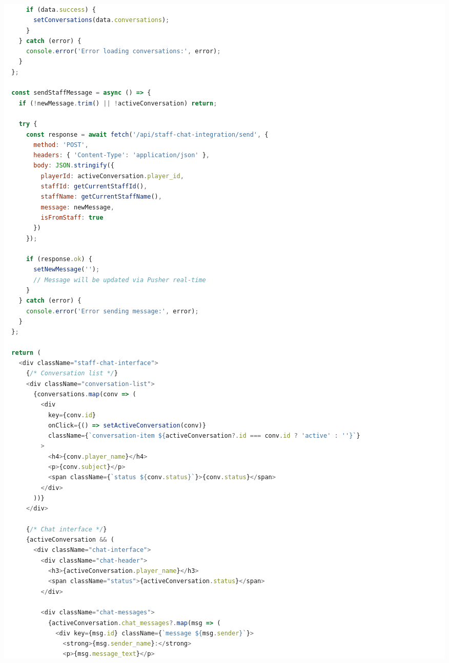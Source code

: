 ```javascript
      if (data.success) {
        setConversations(data.conversations);
      }
    } catch (error) {
      console.error('Error loading conversations:', error);
    }
  };

  const sendStaffMessage = async () => {
    if (!newMessage.trim() || !activeConversation) return;

    try {
      const response = await fetch('/api/staff-chat-integration/send', {
        method: 'POST',
        headers: { 'Content-Type': 'application/json' },
        body: JSON.stringify({
          playerId: activeConversation.player_id,
          staffId: getCurrentStaffId(),
          staffName: getCurrentStaffName(),
          message: newMessage,
          isFromStaff: true
        })
      });

      if (response.ok) {
        setNewMessage('');
        // Message will be updated via Pusher real-time
      }
    } catch (error) {
      console.error('Error sending message:', error);
    }
  };

  return (
    <div className="staff-chat-interface">
      {/* Conversation list */}
      <div className="conversation-list">
        {conversations.map(conv => (
          <div 
            key={conv.id}
            onClick={() => setActiveConversation(conv)}
            className={`conversation-item ${activeConversation?.id === conv.id ? 'active' : ''}`}
          >
            <h4>{conv.player_name}</h4>
            <p>{conv.subject}</p>
            <span className={`status ${conv.status}`}>{conv.status}</span>
          </div>
        ))}
      </div>

      {/* Chat interface */}
      {activeConversation && (
        <div className="chat-interface">
          <div className="chat-header">
            <h3>{activeConversation.player_name}</h3>
            <span className="status">{activeConversation.status}</span>
          </div>
          
          <div className="chat-messages">
            {activeConversation.chat_messages?.map(msg => (
              <div key={msg.id} className={`message ${msg.sender}`}>
                <strong>{msg.sender_name}:</strong>
                <p>{msg.message_text}</p>
```